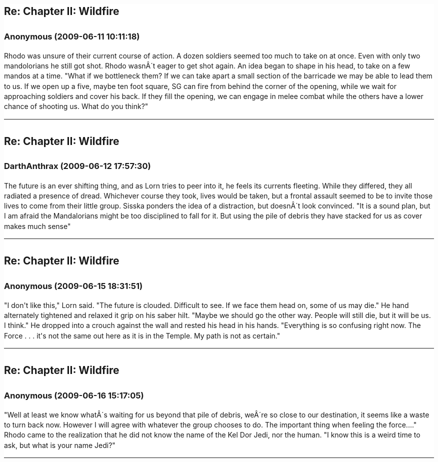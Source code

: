 
## Re: Chapter II: Wildfire

### **Anonymous** (2009-06-11 10:11:18)

Rhodo was unsure of their current course of action. A dozen soldiers seemed too much to take on at once. Even with only two mandolorians he still got shot. Rhodo wasnÂ´t eager to get shot again. An idea began to shape in his head, to take on a few mandos at a time.
"What if we bottleneck them? If we can take apart a small section of the barricade we may be able to lead them to us. If we open up a five, maybe ten foot square, SG can fire from behind the corner of the opening, while we wait for approaching soldiers and cover his back. If they fill the opening, we can engage in melee combat while the others have a lower chance of shooting us. What do you think?"

---

## Re: Chapter II: Wildfire

### **DarthAnthrax** (2009-06-12 17:57:30)

The future is an ever shifting thing, and as Lorn tries to peer into it, he feels its currents fleeting. While they differed, they all radiated a presence of dread. Whichever course they took, lives would be taken, but a frontal assault seemed to be to invite those lives to come from their little group.
Sisska ponders the idea of a distraction, but doesnÂ´t look convinced.
"It is a sound plan, but I am afraid the Mandalorians might be too disciplined to fall for it. But using the pile of debris they have stacked for us as cover makes much sense"

---

## Re: Chapter II: Wildfire

### **Anonymous** (2009-06-15 18:31:51)

"I don't like this," Lorn said. "The future is clouded. Difficult to see. If we face them head on, some of us may die."
He hand alternately tightened and relaxed it grip on his saber hilt. "Maybe we should go the other way. People will still die, but it will be us. I think."
He dropped into a crouch against the wall and rested his head in his hands. "Everything is so confusing right now. The Force . . . it's not the same out here as it is in the Temple. My path is not as certain."

---

## Re: Chapter II: Wildfire

### **Anonymous** (2009-06-16 15:17:05)

"Well at least we know whatÂ´s waiting for us beyond that pile of debris, weÂ´re so close to our destination, it seems like a waste to turn back now. However I will agree with whatever the group chooses to do. The important thing when feeling the force...." Rhodo came to the realization that he did not know the name of the Kel Dor Jedi, nor the human.
"I know this is a weird time to ask, but what is your name Jedi?"

---